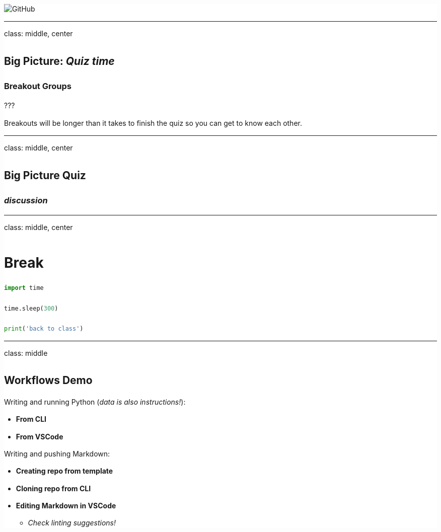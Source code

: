 <img alt="GitHub" src="./.assets/github.png" height="90%"  width="90%">

---

class: middle, center

## Big Picture: _Quiz time_

### Breakout Groups

???

Breakouts will be longer than it takes to finish the quiz so you can get to know each other.

---

class: middle, center

## Big Picture Quiz

### _discussion_

---

class: middle, center

# Break

```py
import time

time.sleep(300)

print('back to class')
```

---

class: middle

## Workflows Demo

Writing and running Python (_data is also instructions!_):

- **From CLI**

- **From VSCode**

Writing and pushing Markdown:

- **Creating repo from template**

- **Cloning repo from CLI**

- **Editing Markdown in VSCode**
  - _Check linting suggestions!_
